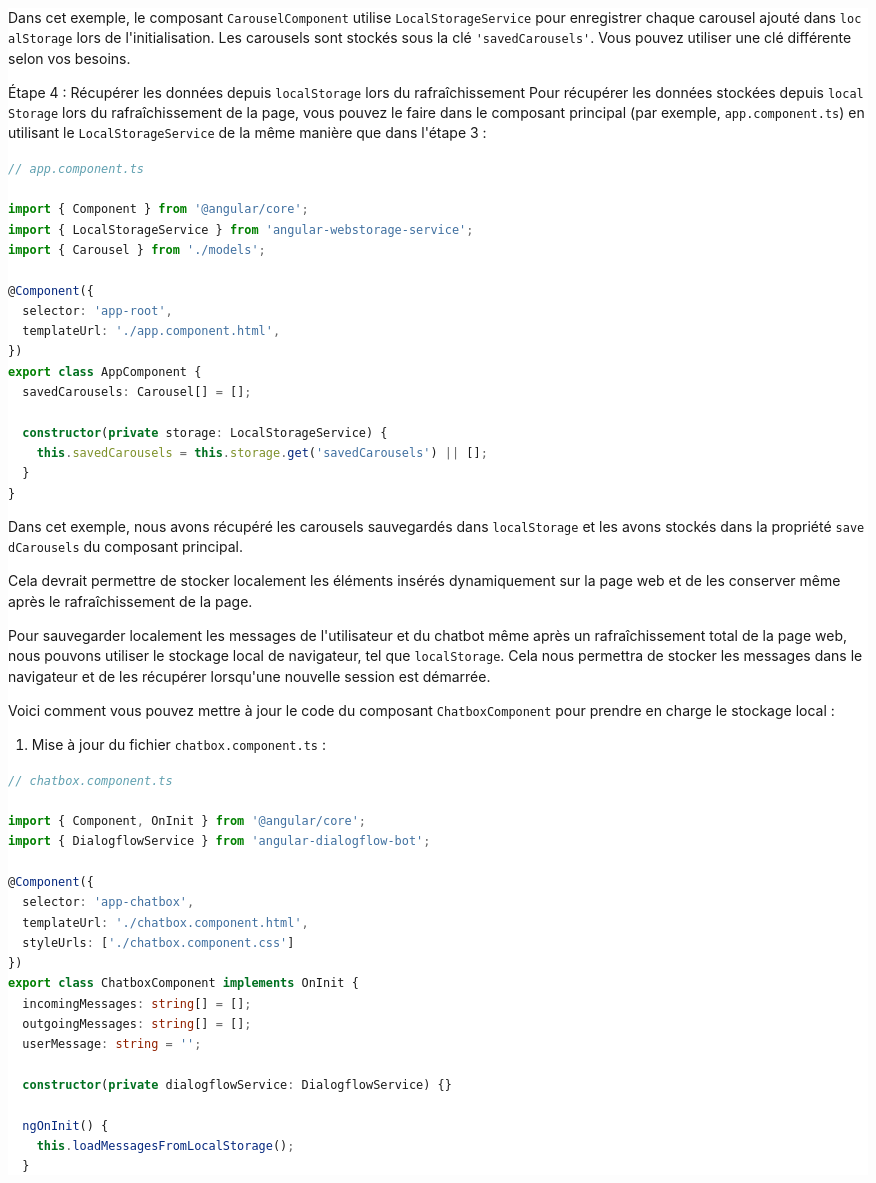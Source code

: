 ```typescript
```

Dans cet exemple, le composant `CarouselComponent` utilise `LocalStorageService` pour enregistrer chaque carousel ajouté dans `localStorage` lors de l'initialisation. Les carousels sont stockés sous la clé `'savedCarousels'`. Vous pouvez utiliser une clé différente selon vos besoins.

Étape 4 : Récupérer les données depuis `localStorage` lors du rafraîchissement
Pour récupérer les données stockées depuis `localStorage` lors du rafraîchissement de la page, vous pouvez le faire dans le composant principal (par exemple, `app.component.ts`) en utilisant le `LocalStorageService` de la même manière que dans l'étape 3 :

```typescript
// app.component.ts

import { Component } from '@angular/core';
import { LocalStorageService } from 'angular-webstorage-service';
import { Carousel } from './models';

@Component({
  selector: 'app-root',
  templateUrl: './app.component.html',
})
export class AppComponent {
  savedCarousels: Carousel[] = [];

  constructor(private storage: LocalStorageService) {
    this.savedCarousels = this.storage.get('savedCarousels') || [];
  }
}
```

Dans cet exemple, nous avons récupéré les carousels sauvegardés dans `localStorage` et les avons stockés dans la propriété `savedCarousels` du composant principal.

Cela devrait permettre de stocker localement les éléments insérés dynamiquement sur la page web et de les conserver même après le rafraîchissement de la page.

Pour sauvegarder localement les messages de l'utilisateur et du chatbot même après un rafraîchissement total de la page web, nous pouvons utiliser le stockage local de navigateur, tel que `localStorage`. Cela nous permettra de stocker les messages dans le navigateur et de les récupérer lorsqu'une nouvelle session est démarrée.

Voici comment vous pouvez mettre à jour le code du composant `ChatboxComponent` pour prendre en charge le stockage local :

1. Mise à jour du fichier `chatbox.component.ts` :

```typescript
// chatbox.component.ts

import { Component, OnInit } from '@angular/core';
import { DialogflowService } from 'angular-dialogflow-bot';

@Component({
  selector: 'app-chatbox',
  templateUrl: './chatbox.component.html',
  styleUrls: ['./chatbox.component.css']
})
export class ChatboxComponent implements OnInit {
  incomingMessages: string[] = [];
  outgoingMessages: string[] = [];
  userMessage: string = '';

  constructor(private dialogflowService: DialogflowService) {}

  ngOnInit() {
    this.loadMessagesFromLocalStorage();
  }
```